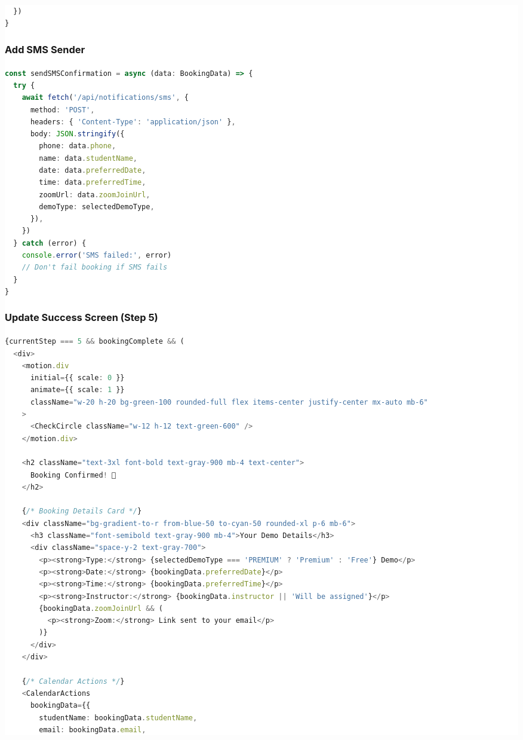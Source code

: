 ```typescript
  })
}
```

### Add SMS Sender

```typescript
const sendSMSConfirmation = async (data: BookingData) => {
  try {
    await fetch('/api/notifications/sms', {
      method: 'POST',
      headers: { 'Content-Type': 'application/json' },
      body: JSON.stringify({
        phone: data.phone,
        name: data.studentName,
        date: data.preferredDate,
        time: data.preferredTime,
        zoomUrl: data.zoomJoinUrl,
        demoType: selectedDemoType,
      }),
    })
  } catch (error) {
    console.error('SMS failed:', error)
    // Don't fail booking if SMS fails
  }
}
```

### Update Success Screen (Step 5)

```typescript
{currentStep === 5 && bookingComplete && (
  <div>
    <motion.div
      initial={{ scale: 0 }}
      animate={{ scale: 1 }}
      className="w-20 h-20 bg-green-100 rounded-full flex items-center justify-center mx-auto mb-6"
    >
      <CheckCircle className="w-12 h-12 text-green-600" />
    </motion.div>

    <h2 className="text-3xl font-bold text-gray-900 mb-4 text-center">
      Booking Confirmed! 🎉
    </h2>

    {/* Booking Details Card */}
    <div className="bg-gradient-to-r from-blue-50 to-cyan-50 rounded-xl p-6 mb-6">
      <h3 className="font-semibold text-gray-900 mb-4">Your Demo Details</h3>
      <div className="space-y-2 text-gray-700">
        <p><strong>Type:</strong> {selectedDemoType === 'PREMIUM' ? 'Premium' : 'Free'} Demo</p>
        <p><strong>Date:</strong> {bookingData.preferredDate}</p>
        <p><strong>Time:</strong> {bookingData.preferredTime}</p>
        <p><strong>Instructor:</strong> {bookingData.instructor || 'Will be assigned'}</p>
        {bookingData.zoomJoinUrl && (
          <p><strong>Zoom:</strong> Link sent to your email</p>
        )}
      </div>
    </div>

    {/* Calendar Actions */}
    <CalendarActions
      bookingData={{
        studentName: bookingData.studentName,
        email: bookingData.email,
```